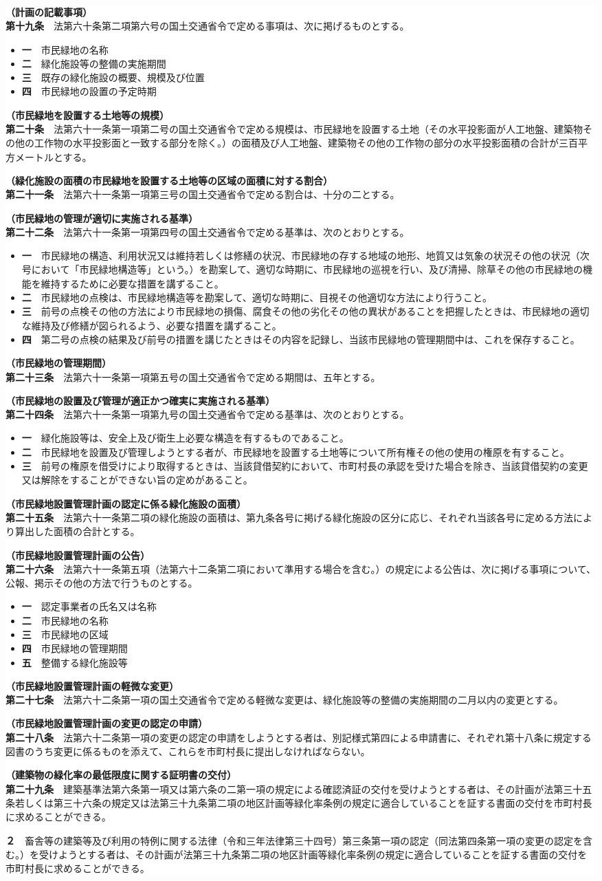**（計画の記載事項）**  
**第十九条**　法第六十条第二項第六号の国土交通省令で定める事項は、次に掲げるものとする。  
* **一**　市民緑地の名称  
* **二**　緑化施設等の整備の実施期間  
* **三**　既存の緑化施設の概要、規模及び位置  
* **四**　市民緑地の設置の予定時期  
  
**（市民緑地を設置する土地等の規模）**  
**第二十条**　法第六十一条第一項第二号の国土交通省令で定める規模は、市民緑地を設置する土地（その水平投影面が人工地盤、建築物その他の工作物の水平投影面と一致する部分を除く。）の面積及び人工地盤、建築物その他の工作物の部分の水平投影面積の合計が三百平方メートルとする。  
  
**（緑化施設の面積の市民緑地を設置する土地等の区域の面積に対する割合）**  
**第二十一条**　法第六十一条第一項第三号の国土交通省令で定める割合は、十分の二とする。  
  
**（市民緑地の管理が適切に実施される基準）**  
**第二十二条**　法第六十一条第一項第四号の国土交通省令で定める基準は、次のとおりとする。  
* **一**　市民緑地の構造、利用状況又は維持若しくは修繕の状況、市民緑地の存する地域の地形、地質又は気象の状況その他の状況（次号において「市民緑地構造等」という。）を勘案して、適切な時期に、市民緑地の巡視を行い、及び清掃、除草その他の市民緑地の機能を維持するために必要な措置を講ずること。  
* **二**　市民緑地の点検は、市民緑地構造等を勘案して、適切な時期に、目視その他適切な方法により行うこと。  
* **三**　前号の点検その他の方法により市民緑地の損傷、腐食その他の劣化その他の異状があることを把握したときは、市民緑地の適切な維持及び修繕が図られるよう、必要な措置を講ずること。  
* **四**　第二号の点検の結果及び前号の措置を講じたときはその内容を記録し、当該市民緑地の管理期間中は、これを保存すること。  
  
**（市民緑地の管理期間）**  
**第二十三条**　法第六十一条第一項第五号の国土交通省令で定める期間は、五年とする。  
  
**（市民緑地の設置及び管理が適正かつ確実に実施される基準）**  
**第二十四条**　法第六十一条第一項第九号の国土交通省令で定める基準は、次のとおりとする。  
* **一**　緑化施設等は、安全上及び衛生上必要な構造を有するものであること。  
* **二**　市民緑地を設置及び管理しようとする者が、市民緑地を設置する土地等について所有権その他の使用の権原を有すること。  
* **三**　前号の権原を借受けにより取得するときは、当該貸借契約において、市町村長の承認を受けた場合を除き、当該貸借契約の変更又は解除をすることができない旨の定めがあること。  
  
**（市民緑地設置管理計画の認定に係る緑化施設の面積）**  
**第二十五条**　法第六十一条第二項の緑化施設の面積は、第九条各号に掲げる緑化施設の区分に応じ、それぞれ当該各号に定める方法により算出した面積の合計とする。  
  
**（市民緑地設置管理計画の公告）**  
**第二十六条**　法第六十一条第五項（法第六十二条第二項において準用する場合を含む。）の規定による公告は、次に掲げる事項について、公報、掲示その他の方法で行うものとする。  
* **一**　認定事業者の氏名又は名称  
* **二**　市民緑地の名称  
* **三**　市民緑地の区域  
* **四**　市民緑地の管理期間  
* **五**　整備する緑化施設等  
  
**（市民緑地設置管理計画の軽微な変更）**  
**第二十七条**　法第六十二条第一項の国土交通省令で定める軽微な変更は、緑化施設等の整備の実施期間の二月以内の変更とする。  
  
**（市民緑地設置管理計画の変更の認定の申請）**  
**第二十八条**　法第六十二条第一項の変更の認定の申請をしようとする者は、別記様式第四による申請書に、それぞれ第十八条に規定する図書のうち変更に係るものを添えて、これらを市町村長に提出しなければならない。  
  
**（建築物の緑化率の最低限度に関する証明書の交付）**  
**第二十九条**　建築基準法第六条第一項又は第六条の二第一項の規定による確認済証の交付を受けようとする者は、その計画が法第三十五条若しくは第三十六条の規定又は法第三十九条第二項の地区計画等緑化率条例の規定に適合していることを証する書面の交付を市町村長に求めることができる。  
  
**２**　畜舎等の建築等及び利用の特例に関する法律（令和三年法律第三十四号）第三条第一項の認定（同法第四条第一項の変更の認定を含む。）を受けようとする者は、その計画が法第三十九条第二項の地区計画等緑化率条例の規定に適合していることを証する書面の交付を市町村長に求めることができる。  
  